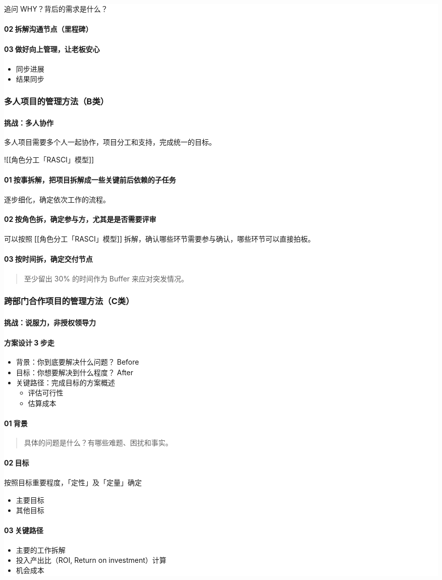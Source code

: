 追问 WHY？背后的需求是什么？

#### 02 拆解沟通节点（里程碑）

#### 03 做好向上管理，让老板安心

- 同步进展
- 结果同步

### 多人项目的管理方法（B类）

#### 挑战：多人协作

多人项目需要多个人一起协作，项目分工和支持，完成统一的目标。

![[角色分工「RASCI」模型]]

#### 01 按事拆解，把项目拆解成一些关键前后依赖的子任务

逐步细化，确定依次工作的流程。

#### 02 按角色拆，确定参与方，尤其是是否需要评审

可以按照 [[角色分工「RASCI」模型]] 拆解，确认哪些环节需要参与确认，哪些环节可以直接拍板。

#### 03 按时间拆，确定交付节点

> 至少留出 30% 的时间作为 Buffer 来应对突发情况。

### 跨部门合作项目的管理方法（C类）

#### 挑战：说服力，非授权领导力

#### 方案设计 3 步走
- 背景：你到底要解决什么问题？ Before
- 目标：你想要解决到什么程度？ After
- 关键路径：完成目标的方案概述
	- 评估可行性
	- 估算成本

#### 01 背景

> 具体的问题是什么？有哪些难题、困扰和事实。

#### 02 目标

按照目标重要程度，「定性」及「定量」确定
- 主要目标
- 其他目标

#### 03 关键路径

- 主要的工作拆解
- 投入产出比（ROI, Return on investment）计算
- 机会成本
